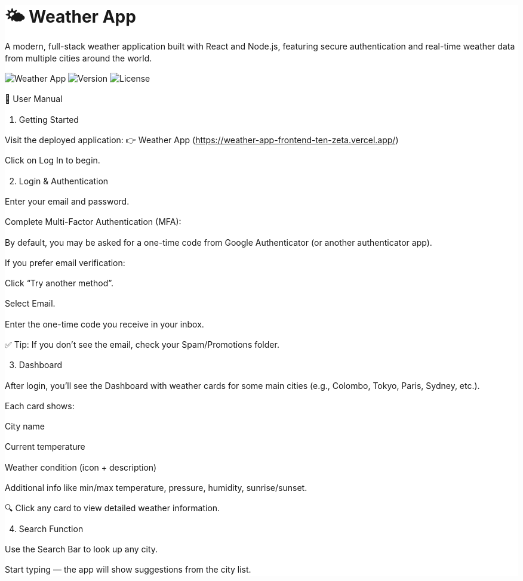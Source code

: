 # 🌤️ Weather App

A modern, full-stack weather application built with React and Node.js, featuring secure authentication and real-time weather data from multiple cities around the world.

![Weather App](https://img.shields.io/badge/Status-Production%20Ready-brightgreen)
![Version](https://img.shields.io/badge/Version-1.0.0-blue)
![License](https://img.shields.io/badge/License-MIT-yellow)

📖 User Manual
1. Getting Started

Visit the deployed application:
👉 Weather App (https://weather-app-frontend-ten-zeta.vercel.app/)

Click on Log In to begin.

2. Login & Authentication

Enter your email and password.

Complete Multi-Factor Authentication (MFA):

By default, you may be asked for a one-time code from Google Authenticator (or another authenticator app).

If you prefer email verification:

Click “Try another method”.

Select Email.

Enter the one-time code you receive in your inbox.

✅ Tip: If you don’t see the email, check your Spam/Promotions folder.

3. Dashboard

After login, you’ll see the Dashboard with weather cards for some main cities (e.g., Colombo, Tokyo, Paris, Sydney, etc.).

Each card shows:

City name

Current temperature

Weather condition (icon + description)

Additional info like min/max temperature, pressure, humidity, sunrise/sunset.

🔍 Click any card to view detailed weather information.

4. Search Function

Use the Search Bar to look up any city.

Start typing — the app will show suggestions from the city list.
